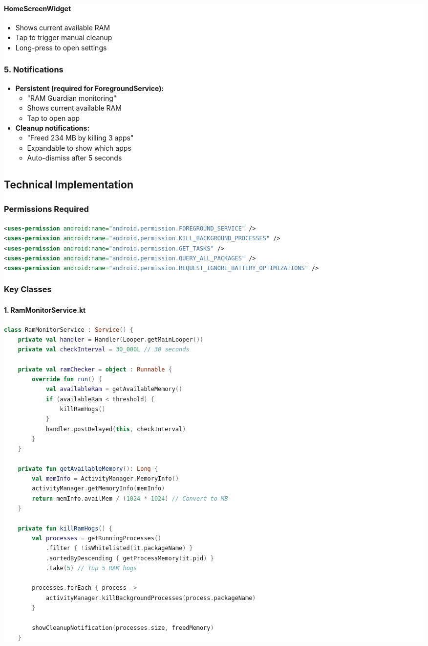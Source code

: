 #### HomeScreenWidget
- Shows current available RAM
- Tap to trigger manual cleanup
- Long-press to open settings

### 5. Notifications
- **Persistent (required for ForegroundService):**
  - "RAM Guardian monitoring"
  - Shows current available RAM
  - Tap to open app
- **Cleanup notifications:**
  - "Freed 234 MB by killing 3 apps"
  - Expandable to show which apps
  - Auto-dismiss after 5 seconds

## Technical Implementation

### Permissions Required
```xml
<uses-permission android:name="android.permission.FOREGROUND_SERVICE" />
<uses-permission android:name="android.permission.KILL_BACKGROUND_PROCESSES" />
<uses-permission android:name="android.permission.GET_TASKS" />
<uses-permission android:name="android.permission.QUERY_ALL_PACKAGES" />
<uses-permission android:name="android.permission.REQUEST_IGNORE_BATTERY_OPTIMIZATIONS" />
```

### Key Classes

#### 1. RamMonitorService.kt
```kotlin
class RamMonitorService : Service() {
    private val handler = Handler(Looper.getMainLooper())
    private val checkInterval = 30_000L // 30 seconds

    private val ramChecker = object : Runnable {
        override fun run() {
            val availableRam = getAvailableMemory()
            if (availableRam < threshold) {
                killRamHogs()
            }
            handler.postDelayed(this, checkInterval)
        }
    }

    private fun getAvailableMemory(): Long {
        val memInfo = ActivityManager.MemoryInfo()
        activityManager.getMemoryInfo(memInfo)
        return memInfo.availMem / (1024 * 1024) // Convert to MB
    }

    private fun killRamHogs() {
        val processes = getRunningProcesses()
            .filter { !isWhitelisted(it.packageName) }
            .sortedByDescending { getProcessMemory(it.pid) }
            .take(5) // Top 5 RAM hogs

        processes.forEach { process ->
            activityManager.killBackgroundProcesses(process.packageName)
        }

        showCleanupNotification(processes.size, freedMemory)
    }
```